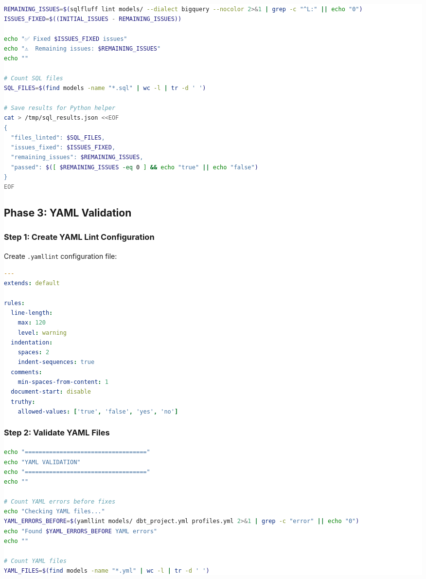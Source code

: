 ```bash
REMAINING_ISSUES=$(sqlfluff lint models/ --dialect bigquery --nocolor 2>&1 | grep -c "^L:" || echo "0")
ISSUES_FIXED=$((INITIAL_ISSUES - REMAINING_ISSUES))

echo "✅ Fixed $ISSUES_FIXED issues"
echo "⚠️  Remaining issues: $REMAINING_ISSUES"
echo ""

# Count SQL files
SQL_FILES=$(find models -name "*.sql" | wc -l | tr -d ' ')

# Save results for Python helper
cat > /tmp/sql_results.json <<EOF
{
  "files_linted": $SQL_FILES,
  "issues_fixed": $ISSUES_FIXED,
  "remaining_issues": $REMAINING_ISSUES,
  "passed": $([ $REMAINING_ISSUES -eq 0 ] && echo "true" || echo "false")
}
EOF
```

## Phase 3: YAML Validation

### Step 1: Create YAML Lint Configuration

Create `.yamllint` configuration file:

```yaml
---
extends: default

rules:
  line-length:
    max: 120
    level: warning
  indentation:
    spaces: 2
    indent-sequences: true
  comments:
    min-spaces-from-content: 1
  document-start: disable
  truthy:
    allowed-values: ['true', 'false', 'yes', 'no']
```

### Step 2: Validate YAML Files

```bash
echo "==================================="
echo "YAML VALIDATION"
echo "==================================="
echo ""

# Count YAML errors before fixes
echo "Checking YAML files..."
YAML_ERRORS_BEFORE=$(yamllint models/ dbt_project.yml profiles.yml 2>&1 | grep -c "error" || echo "0")
echo "Found $YAML_ERRORS_BEFORE YAML errors"
echo ""

# Count YAML files
YAML_FILES=$(find models -name "*.yml" | wc -l | tr -d ' ')

```
